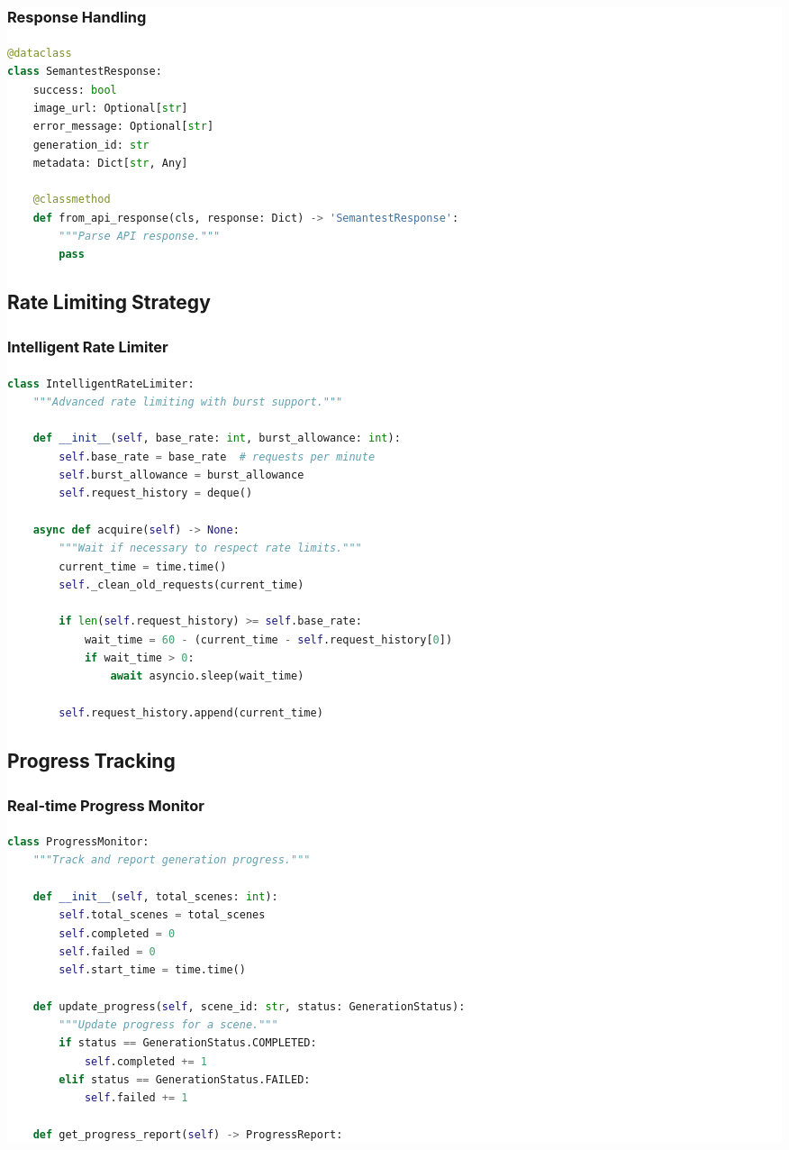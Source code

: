 ### Response Handling
```python
@dataclass
class SemantestResponse:
    success: bool
    image_url: Optional[str]
    error_message: Optional[str]
    generation_id: str
    metadata: Dict[str, Any]
    
    @classmethod
    def from_api_response(cls, response: Dict) -> 'SemantestResponse':
        """Parse API response."""
        pass
```

## Rate Limiting Strategy

### Intelligent Rate Limiter
```python
class IntelligentRateLimiter:
    """Advanced rate limiting with burst support."""
    
    def __init__(self, base_rate: int, burst_allowance: int):
        self.base_rate = base_rate  # requests per minute
        self.burst_allowance = burst_allowance
        self.request_history = deque()
        
    async def acquire(self) -> None:
        """Wait if necessary to respect rate limits."""
        current_time = time.time()
        self._clean_old_requests(current_time)
        
        if len(self.request_history) >= self.base_rate:
            wait_time = 60 - (current_time - self.request_history[0])
            if wait_time > 0:
                await asyncio.sleep(wait_time)
        
        self.request_history.append(current_time)
```

## Progress Tracking

### Real-time Progress Monitor
```python
class ProgressMonitor:
    """Track and report generation progress."""
    
    def __init__(self, total_scenes: int):
        self.total_scenes = total_scenes
        self.completed = 0
        self.failed = 0
        self.start_time = time.time()
        
    def update_progress(self, scene_id: str, status: GenerationStatus):
        """Update progress for a scene."""
        if status == GenerationStatus.COMPLETED:
            self.completed += 1
        elif status == GenerationStatus.FAILED:
            self.failed += 1
            
    def get_progress_report(self) -> ProgressReport:
```